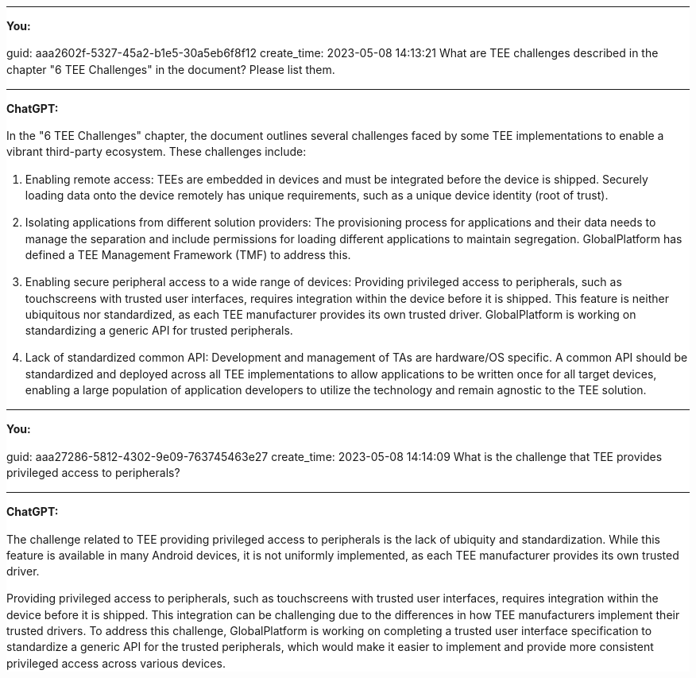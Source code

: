 * * *

**You:**

guid: aaa2602f-5327-45a2-b1e5-30a5eb6f8f12
create_time: 2023-05-08 14:13:21
What are TEE challenges described in the chapter "6 TEE Challenges" in the document? 
Please list them.

* * *

**ChatGPT:**

In the "6 TEE Challenges" chapter, the document outlines several challenges faced by some TEE implementations to enable a vibrant third-party ecosystem. These challenges include:

1. Enabling remote access: TEEs are embedded in devices and must be integrated before the device is shipped. Securely loading data onto the device remotely has unique requirements, such as a unique device identity (root of trust).

2. Isolating applications from different solution providers: The provisioning process for applications and their data needs to manage the separation and include permissions for loading different applications to maintain segregation. GlobalPlatform has defined a TEE Management Framework (TMF) to address this.

3. Enabling secure peripheral access to a wide range of devices: Providing privileged access to peripherals, such as touchscreens with trusted user interfaces, requires integration within the device before it is shipped. This feature is neither ubiquitous nor standardized, as each TEE manufacturer provides its own trusted driver. GlobalPlatform is working on standardizing a generic API for trusted peripherals.

4. Lack of standardized common API: Development and management of TAs are hardware/OS specific. A common API should be standardized and deployed across all TEE implementations to allow applications to be written once for all target devices, enabling a large population of application developers to utilize the technology and remain agnostic to the TEE solution.

* * *

**You:**

guid: aaa27286-5812-4302-9e09-763745463e27
create_time: 2023-05-08 14:14:09
What is the challenge that TEE provides privileged access to peripherals?

* * *

**ChatGPT:**

The challenge related to TEE providing privileged access to peripherals is the lack of ubiquity and standardization. While this feature is available in many Android devices, it is not uniformly implemented, as each TEE manufacturer provides its own trusted driver. 

Providing privileged access to peripherals, such as touchscreens with trusted user interfaces, requires integration within the device before it is shipped. This integration can be challenging due to the differences in how TEE manufacturers implement their trusted drivers. To address this challenge, GlobalPlatform is working on completing a trusted user interface specification to standardize a generic API for the trusted peripherals, which would make it easier to implement and provide more consistent privileged access across various devices.
